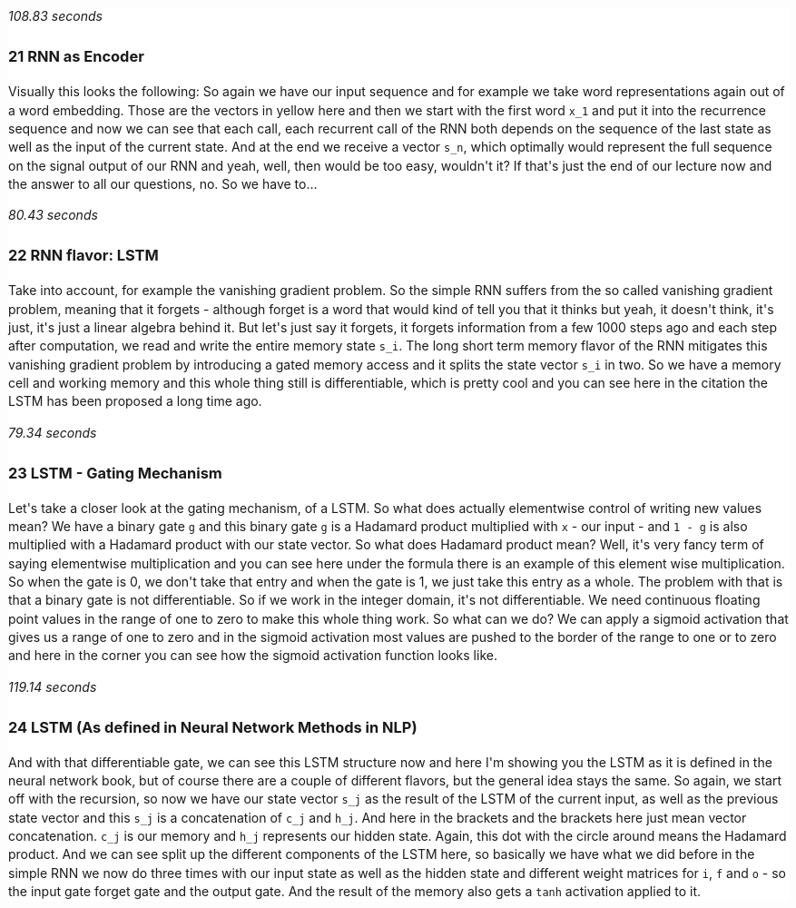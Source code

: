 *108.83 seconds*

### **21** RNN as Encoder 
Visually this looks the following: So again we have our input sequence and for example we take word representations again out of a word embedding. Those are the vectors in yellow here and then we start with the first word `x_1` and put it into the recurrence sequence and now we can see that each call, each recurrent call of the RNN both depends on the sequence of the last state as well as the input of the current state. And at the end we receive a vector `s_n`, which optimally would represent the full sequence on the signal output of our RNN and yeah, well, then would be too easy, wouldn't it? If that's just the end of our lecture now and the answer to all our questions, no. So we have to... 

*80.43 seconds*

### **22** RNN flavor: LSTM 
Take into account, for example the vanishing gradient problem. So the simple RNN suffers from the so called vanishing gradient problem, meaning that it forgets - although forget is a word that would kind of tell you that it thinks but yeah, it doesn't think, it's just, it's just a linear algebra behind it. But let's just say it forgets, it forgets information from a few 1000 steps ago and each step after computation, we read and write the entire memory state `s_i`. The long short term memory flavor of the RNN mitigates this vanishing gradient problem by introducing a gated memory access and it splits the state vector `s_i` in two. So we have a memory cell and working memory and this whole thing still is differentiable, which is pretty cool and you can see here in the citation the LSTM has been proposed a long time ago. 

*79.34 seconds*

### **23** LSTM - Gating Mechanism 
Let's take a closer look at the gating mechanism, of a LSTM. So what does actually elementwise control of writing new values mean? We have a binary gate `g` and this binary gate `g` is a Hadamard product multiplied with `x` - our input - and `1 - g` is also multiplied with a Hadamard product with our state vector. So what does Hadamard product mean? Well, it's very fancy term of saying elementwise multiplication and you can see here under the formula there is an example of this element wise multiplication. So when the gate is 0, we don't take that entry and when the gate is 1, we just take this entry as a whole. The problem with that is that a binary gate is not differentiable. So if we work in the integer domain, it's not differentiable. We need continuous floating point values in the range of one to zero to make this whole thing work. So what can we do? We can apply a sigmoid activation that gives us a range of one to zero and in the sigmoid activation most values are pushed to the border of the range to one or to zero and here in the corner you can see how the sigmoid activation function looks like. 

*119.14 seconds*

### **24** LSTM (As defined in Neural Network Methods in NLP) 
And with that differentiable gate, we can see this LSTM structure now and here I'm showing you the LSTM as it is defined in the neural network book, but of course there are a couple of different flavors, but the general idea stays the same. So again, we start off with the recursion, so now we have our state vector `s_j` as the result of the LSTM of the current input, as well as the previous state vector and this `s_j` is a concatenation of `c_j` and `h_j`. And here in the brackets and the brackets here just mean vector concatenation. `c_j` is our memory and `h_j` represents our hidden state. Again, this dot with the circle around means the Hadamard product. And we can see split up the different components of the LSTM here, so basically we have what we did before in the simple RNN we now do three times with our input state as well as the hidden state and different weight matrices for `i`, `f` and `o` - so the input gate forget gate and the output gate. And the result of the memory also gets a `tanh` activation applied to it. 
